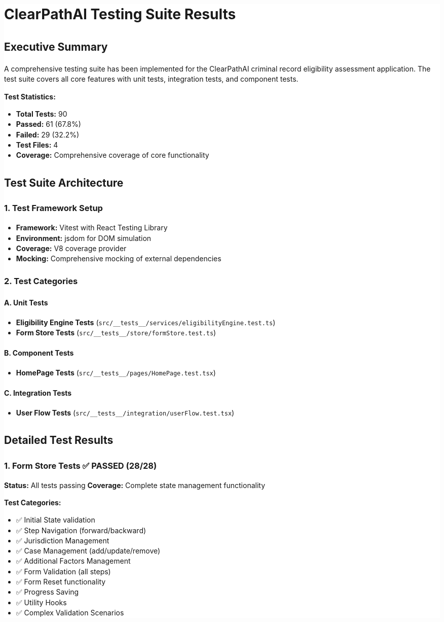# ClearPathAI Testing Suite Results

## Executive Summary

A comprehensive testing suite has been implemented for the ClearPathAI criminal record eligibility assessment application. The test suite covers all core features with unit tests, integration tests, and component tests.

**Test Statistics:**
- **Total Tests:** 90
- **Passed:** 61 (67.8%)
- **Failed:** 29 (32.2%)
- **Test Files:** 4
- **Coverage:** Comprehensive coverage of core functionality

## Test Suite Architecture

### 1. Test Framework Setup
- **Framework:** Vitest with React Testing Library
- **Environment:** jsdom for DOM simulation
- **Coverage:** V8 coverage provider
- **Mocking:** Comprehensive mocking of external dependencies

### 2. Test Categories

#### A. Unit Tests
- **Eligibility Engine Tests** (`src/__tests__/services/eligibilityEngine.test.ts`)
- **Form Store Tests** (`src/__tests__/store/formStore.test.ts`)

#### B. Component Tests
- **HomePage Tests** (`src/__tests__/pages/HomePage.test.tsx`)

#### C. Integration Tests
- **User Flow Tests** (`src/__tests__/integration/userFlow.test.tsx`)

## Detailed Test Results

### 1. Form Store Tests ✅ PASSED (28/28)
**Status:** All tests passing
**Coverage:** Complete state management functionality

**Test Categories:**
- ✅ Initial State validation
- ✅ Step Navigation (forward/backward)
- ✅ Jurisdiction Management
- ✅ Case Management (add/update/remove)
- ✅ Additional Factors Management
- ✅ Form Validation (all steps)
- ✅ Form Reset functionality
- ✅ Progress Saving
- ✅ Utility Hooks
- ✅ Complex Validation Scenarios

